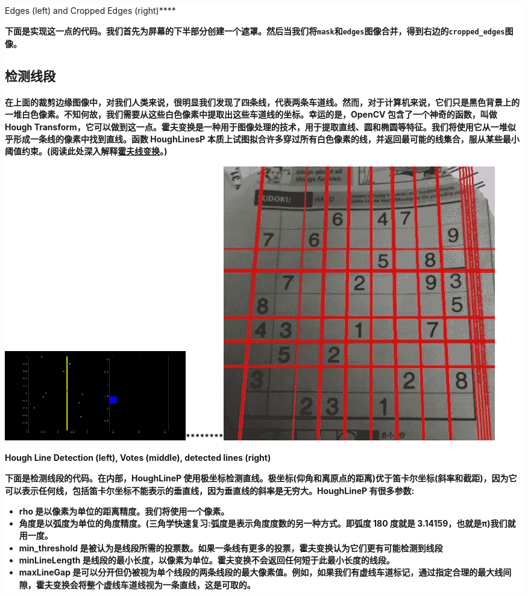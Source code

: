 Edges (left) and Cropped Edges (right)**** 

****下面是实现这一点的代码。我们首先为屏幕的下半部分创建一个遮罩。然后当我们将`mask`和`edges`图像合并，得到右边的`cropped_edges`图像。****

## ****检测线段****

****在上面的裁剪边缘图像中，对我们人类来说，很明显我们发现了四条线，代表两条车道线。然而，对于计算机来说，它们只是黑色背景上的一堆白色像素。不知何故，我们需要从这些白色像素中提取出这些车道线的坐标。幸运的是，OpenCV 包含了一个神奇的函数，叫做 Hough Transform，它可以做到这一点。霍夫变换是一种用于图像处理的技术，用于提取直线、圆和椭圆等特征。我们将使用它从一堆似乎形成一条线的像素中找到直线。函数 HoughLinesP 本质上试图拟合许多穿过所有白色像素的线，并返回最可能的线集合，服从某些最小阈值约束。(阅读此处深入解释[霍夫线变换](https://docs.opencv.org/3.0-beta/doc/py_tutorials/py_imgproc/py_houghlines/py_houghlines.html)。)****

****![](img/f01de6ec6933c4171e100bc9e7efda72.png)********![](img/b52bba19bf4d95760241cb775cb48ccc.png)****

****Hough Line Detection (left), Votes (middle), detected lines (right)****

****下面是检测线段的代码。在内部，HoughLineP 使用极坐标检测直线。极坐标(仰角和离原点的距离)优于笛卡尔坐标(斜率和截距)，因为它可以表示任何线，包括笛卡尔坐标不能表示的垂直线，因为垂直线的斜率是无穷大。HoughLineP 有很多参数:****

*   ****rho 是以像素为单位的距离精度。我们将使用一个像素。****
*   ****角度是以弧度为单位的角度精度。(三角学快速复习:弧度是表示角度度数的另一种方式。即弧度 180 度就是 3.14159，也就是π)我们就用一度。****
*   ****min_threshold 是被认为是线段所需的投票数。如果一条线有更多的投票，霍夫变换认为它们更有可能检测到线段****
*   ****minLineLength 是线段的最小长度，以像素为单位。霍夫变换不会返回任何短于此最小长度的线段。****
*   ****maxLineGap 是可以分开但仍被视为单个线段的两条线段的最大像素值。例如，如果我们有虚线车道标记，通过指定合理的最大线间隙，霍夫变换会将整个虚线车道线视为一条直线，这是可取的。****

